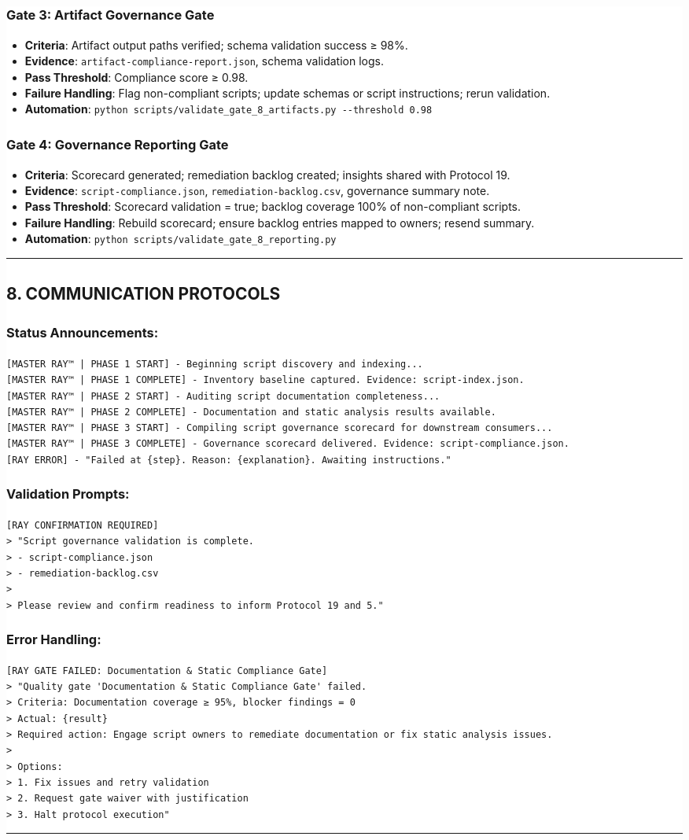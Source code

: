 ### Gate 3: Artifact Governance Gate
- **Criteria**: Artifact output paths verified; schema validation success ≥ 98%.
- **Evidence**: `artifact-compliance-report.json`, schema validation logs.
- **Pass Threshold**: Compliance score ≥ 0.98.
- **Failure Handling**: Flag non-compliant scripts; update schemas or script instructions; rerun validation.
- **Automation**: `python scripts/validate_gate_8_artifacts.py --threshold 0.98`

### Gate 4: Governance Reporting Gate
- **Criteria**: Scorecard generated; remediation backlog created; insights shared with Protocol 19.
- **Evidence**: `script-compliance.json`, `remediation-backlog.csv`, governance summary note.
- **Pass Threshold**: Scorecard validation = true; backlog coverage 100% of non-compliant scripts.
- **Failure Handling**: Rebuild scorecard; ensure backlog entries mapped to owners; resend summary.
- **Automation**: `python scripts/validate_gate_8_reporting.py`

---

## 8. COMMUNICATION PROTOCOLS

### Status Announcements:
```
[MASTER RAY™ | PHASE 1 START] - Beginning script discovery and indexing...
[MASTER RAY™ | PHASE 1 COMPLETE] - Inventory baseline captured. Evidence: script-index.json.
[MASTER RAY™ | PHASE 2 START] - Auditing script documentation completeness...
[MASTER RAY™ | PHASE 2 COMPLETE] - Documentation and static analysis results available.
[MASTER RAY™ | PHASE 3 START] - Compiling script governance scorecard for downstream consumers...
[MASTER RAY™ | PHASE 3 COMPLETE] - Governance scorecard delivered. Evidence: script-compliance.json.
[RAY ERROR] - "Failed at {step}. Reason: {explanation}. Awaiting instructions."
```

### Validation Prompts:
```
[RAY CONFIRMATION REQUIRED]
> "Script governance validation is complete.
> - script-compliance.json
> - remediation-backlog.csv
>
> Please review and confirm readiness to inform Protocol 19 and 5."
```

### Error Handling:
```
[RAY GATE FAILED: Documentation & Static Compliance Gate]
> "Quality gate 'Documentation & Static Compliance Gate' failed.
> Criteria: Documentation coverage ≥ 95%, blocker findings = 0
> Actual: {result}
> Required action: Engage script owners to remediate documentation or fix static analysis issues.
>
> Options:
> 1. Fix issues and retry validation
> 2. Request gate waiver with justification
> 3. Halt protocol execution"
```

---